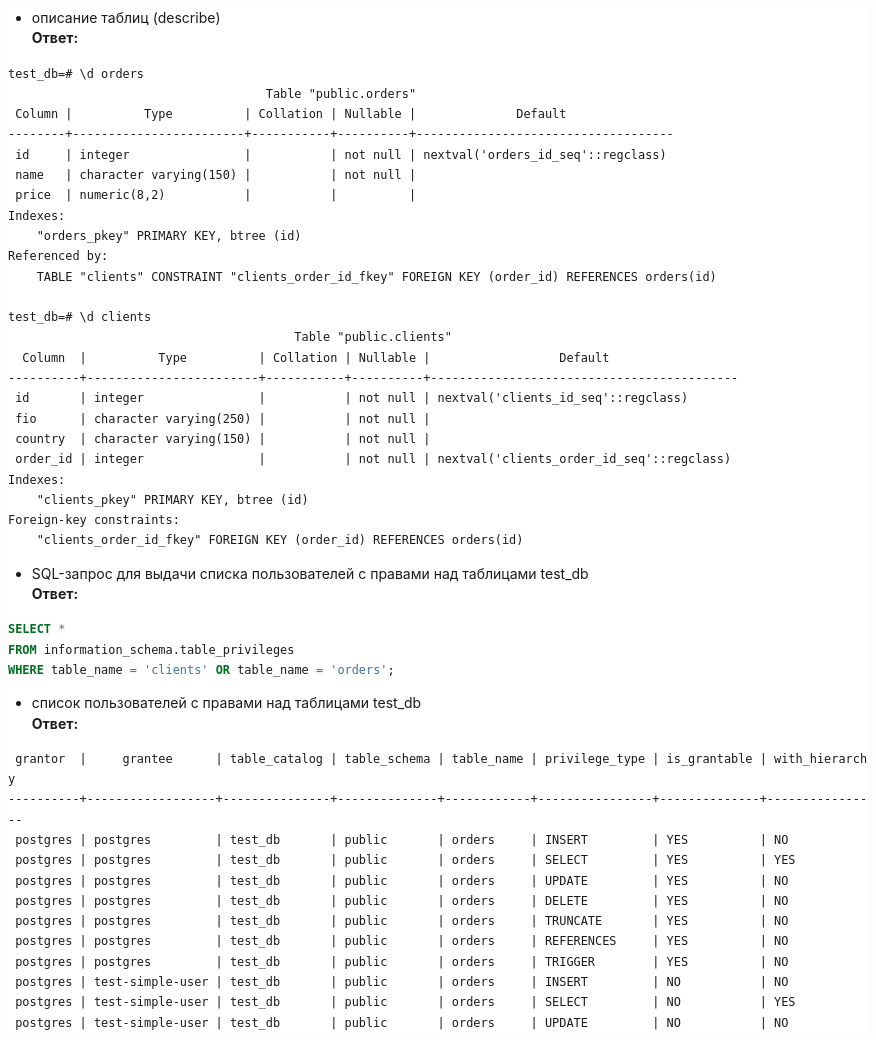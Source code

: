 - описание таблиц (describe)    
**Ответ:**    
```
test_db=# \d orders
                                    Table "public.orders"
 Column |          Type          | Collation | Nullable |              Default
--------+------------------------+-----------+----------+------------------------------------
 id     | integer                |           | not null | nextval('orders_id_seq'::regclass)
 name   | character varying(150) |           | not null |
 price  | numeric(8,2)           |           |          |
Indexes:
    "orders_pkey" PRIMARY KEY, btree (id)
Referenced by:
    TABLE "clients" CONSTRAINT "clients_order_id_fkey" FOREIGN KEY (order_id) REFERENCES orders(id)

test_db=# \d clients
                                        Table "public.clients"
  Column  |          Type          | Collation | Nullable |                  Default
----------+------------------------+-----------+----------+-------------------------------------------
 id       | integer                |           | not null | nextval('clients_id_seq'::regclass)
 fio      | character varying(250) |           | not null |
 country  | character varying(150) |           | not null |
 order_id | integer                |           | not null | nextval('clients_order_id_seq'::regclass)
Indexes:
    "clients_pkey" PRIMARY KEY, btree (id)
Foreign-key constraints:
    "clients_order_id_fkey" FOREIGN KEY (order_id) REFERENCES orders(id)
```

- SQL-запрос для выдачи списка пользователей с правами над таблицами test_db    
**Ответ:**    
```sql
SELECT *
FROM information_schema.table_privileges
WHERE table_name = 'clients' OR table_name = 'orders';
```
- список пользователей с правами над таблицами test_db        
**Ответ:**    
```
 grantor  |     grantee      | table_catalog | table_schema | table_name | privilege_type | is_grantable | with_hierarchy
----------+------------------+---------------+--------------+------------+----------------+--------------+----------------
 postgres | postgres         | test_db       | public       | orders     | INSERT         | YES          | NO
 postgres | postgres         | test_db       | public       | orders     | SELECT         | YES          | YES
 postgres | postgres         | test_db       | public       | orders     | UPDATE         | YES          | NO
 postgres | postgres         | test_db       | public       | orders     | DELETE         | YES          | NO
 postgres | postgres         | test_db       | public       | orders     | TRUNCATE       | YES          | NO
 postgres | postgres         | test_db       | public       | orders     | REFERENCES     | YES          | NO
 postgres | postgres         | test_db       | public       | orders     | TRIGGER        | YES          | NO
 postgres | test-simple-user | test_db       | public       | orders     | INSERT         | NO           | NO
 postgres | test-simple-user | test_db       | public       | orders     | SELECT         | NO           | YES
 postgres | test-simple-user | test_db       | public       | orders     | UPDATE         | NO           | NO
```